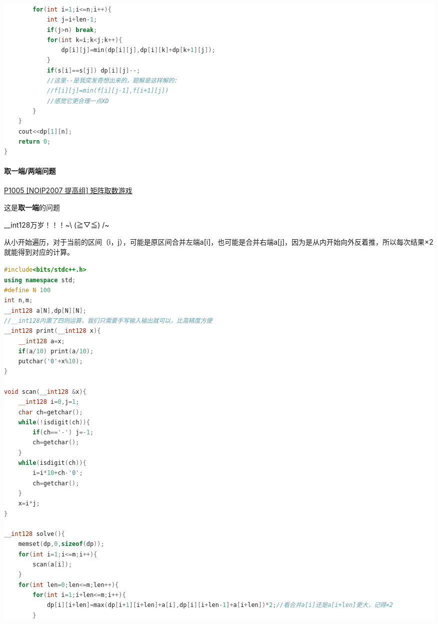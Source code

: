 ```c++
		for(int i=1;i<=n;i++){
			int j=i+len-1;
			if(j>n) break;
			for(int k=i;k<j;k++){
				dp[i][j]=min(dp[i][j],dp[i][k]+dp[k+1][j]);
			}
			if(s[i]==s[j]) dp[i][j]--;
            //这里--是我突发奇想出来的，题解是这样解的:
            //f[i][j]=min(f[i][j-1],f[i+1][j])
            //感觉它更合理一点XD
		}
	}
	cout<<dp[1][n];
	return 0;
} 
```



#### 	取一端/两端问题

[P1005 [NOIP2007 提高组] 矩阵取数游戏](https://www.luogu.com.cn/problem/P1005)

这是**取一端**的问题

__int128万岁！！！~\ (≧▽≦) /~

从小开始遍历，对于当前的区间（i，j），可能是原区间合并左端a[i]，也可能是合并右端a[j]，因为是从内开始向外反着推，所以每次结果×2就能得到对应的计算。

```c++
#include<bits/stdc++.h>
using namespace std;
#define N 100
int n,m;
__int128 a[N],dp[N][N];
//__int128内置了四则运算，我们只需要手写输入输出就可以，比高精度方便
__int128 print(__int128 x){
	__int128 a=x;
	if(a/10) print(a/10);
	putchar('0'+x%10); 
}

void scan(__int128 &x){
	__int128 i=0,j=1;
	char ch=getchar();
	while(!isdigit(ch)){
		if(ch=='-') j=-1;
		ch=getchar(); 
	}
	while(isdigit(ch)){
		i=i*10+ch-'0';
		ch=getchar();
	}
	x=i*j;
}

__int128 solve(){
	memset(dp,0,sizeof(dp));
	for(int i=1;i<=m;i++){
		scan(a[i]);
	}
	for(int len=0;len<=m;len++){
		for(int i=1;i+len<=m;i++){
			dp[i][i+len]=max(dp[i+1][i+len]+a[i],dp[i][i+len-1]+a[i+len])*2;//看合并a[i]还是a[i+len]更大，记得×2
		}
```